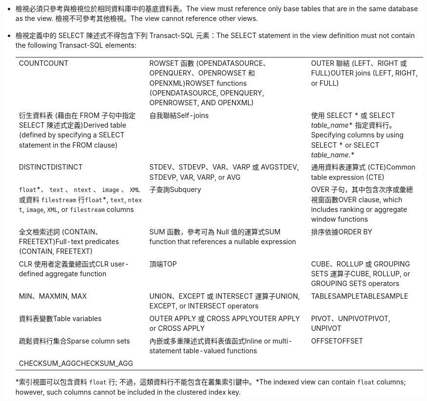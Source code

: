 -   <span data-ttu-id="24fc7-210">檢視必須只參考與檢視位於相同資料庫中的基底資料表。</span><span class="sxs-lookup"><span data-stu-id="24fc7-210">The view must reference only base tables that are in the same database as the view.</span></span> <span data-ttu-id="24fc7-211">檢視不可參考其他檢視。</span><span class="sxs-lookup"><span data-stu-id="24fc7-211">The view cannot reference other views.</span></span>  
  
-   <span data-ttu-id="24fc7-212">檢視定義中的 SELECT 陳述式不得包含下列 Transact-SQL 元素：</span><span class="sxs-lookup"><span data-stu-id="24fc7-212">The SELECT statement in the view definition must not contain the following Transact-SQL elements:</span></span>  
  
    ||||  
    |-|-|-|  
    |<span data-ttu-id="24fc7-213">COUNT</span><span class="sxs-lookup"><span data-stu-id="24fc7-213">COUNT</span></span>|<span data-ttu-id="24fc7-214">ROWSET 函數 (OPENDATASOURCE、OPENQUERY、OPENROWSET 和 OPENXML)</span><span class="sxs-lookup"><span data-stu-id="24fc7-214">ROWSET functions (OPENDATASOURCE, OPENQUERY, OPENROWSET, AND OPENXML)</span></span>|<span data-ttu-id="24fc7-215">OUTER 聯結 (LEFT、RIGHT 或 FULL)</span><span class="sxs-lookup"><span data-stu-id="24fc7-215">OUTER joins (LEFT, RIGHT, or FULL)</span></span>|  
    |<span data-ttu-id="24fc7-216">衍生資料表 (藉由在 FROM 子句中指定 SELECT 陳述式定義)</span><span class="sxs-lookup"><span data-stu-id="24fc7-216">Derived table (defined by specifying a SELECT statement in the FROM clause)</span></span>|<span data-ttu-id="24fc7-217">自我聯結</span><span class="sxs-lookup"><span data-stu-id="24fc7-217">Self-joins</span></span>|<span data-ttu-id="24fc7-218">使用 SELECT \* 或 SELECT *table_name*\* 指定資料行。</span><span class="sxs-lookup"><span data-stu-id="24fc7-218">Specifying columns by using SELECT \* or SELECT *table_name*.\*</span></span>|  
    |<span data-ttu-id="24fc7-219">DISTINCT</span><span class="sxs-lookup"><span data-stu-id="24fc7-219">DISTINCT</span></span>|<span data-ttu-id="24fc7-220">STDEV、STDEVP、VAR、VARP 或 AVG</span><span class="sxs-lookup"><span data-stu-id="24fc7-220">STDEV, STDEVP, VAR, VARP, or AVG</span></span>|<span data-ttu-id="24fc7-221">通用資料表運算式 (CTE)</span><span class="sxs-lookup"><span data-stu-id="24fc7-221">Common table expression (CTE)</span></span>|  
    |<span data-ttu-id="24fc7-222">`float`\*、 `text` 、 `ntext` 、 `image` 、 `XML` 或資料 `filestream` 行</span><span class="sxs-lookup"><span data-stu-id="24fc7-222">`float`\*, `text`, `ntext`, `image`, `XML`, or `filestream` columns</span></span>|<span data-ttu-id="24fc7-223">子查詢</span><span class="sxs-lookup"><span data-stu-id="24fc7-223">Subquery</span></span>|<span data-ttu-id="24fc7-224">OVER 子句，其中包含次序或彙總視窗函數</span><span class="sxs-lookup"><span data-stu-id="24fc7-224">OVER clause, which includes ranking or aggregate window functions</span></span>|  
    |<span data-ttu-id="24fc7-225">全文檢索述詞 (CONTAIN、FREETEXT)</span><span class="sxs-lookup"><span data-stu-id="24fc7-225">Full-text predicates (CONTAIN, FREETEXT)</span></span>|<span data-ttu-id="24fc7-226">SUM 函數，參考可為 Null 值的運算式</span><span class="sxs-lookup"><span data-stu-id="24fc7-226">SUM function that references a nullable expression</span></span>|<span data-ttu-id="24fc7-227">排序依據</span><span class="sxs-lookup"><span data-stu-id="24fc7-227">ORDER BY</span></span>|  
    |<span data-ttu-id="24fc7-228">CLR 使用者定義彙總函式</span><span class="sxs-lookup"><span data-stu-id="24fc7-228">CLR user-defined aggregate function</span></span>|<span data-ttu-id="24fc7-229">頂端</span><span class="sxs-lookup"><span data-stu-id="24fc7-229">TOP</span></span>|<span data-ttu-id="24fc7-230">CUBE、ROLLUP 或 GROUPING SETS 運算子</span><span class="sxs-lookup"><span data-stu-id="24fc7-230">CUBE, ROLLUP, or GROUPING SETS operators</span></span>|  
    |<span data-ttu-id="24fc7-231">MIN、MAX</span><span class="sxs-lookup"><span data-stu-id="24fc7-231">MIN, MAX</span></span>|<span data-ttu-id="24fc7-232">UNION、EXCEPT 或 INTERSECT 運算子</span><span class="sxs-lookup"><span data-stu-id="24fc7-232">UNION, EXCEPT, or INTERSECT operators</span></span>|<span data-ttu-id="24fc7-233">TABLESAMPLE</span><span class="sxs-lookup"><span data-stu-id="24fc7-233">TABLESAMPLE</span></span>|  
    |<span data-ttu-id="24fc7-234">資料表變數</span><span class="sxs-lookup"><span data-stu-id="24fc7-234">Table variables</span></span>|<span data-ttu-id="24fc7-235">OUTER APPLY 或 CROSS APPLY</span><span class="sxs-lookup"><span data-stu-id="24fc7-235">OUTER APPLY or CROSS APPLY</span></span>|<span data-ttu-id="24fc7-236">PIVOT、UNPIVOT</span><span class="sxs-lookup"><span data-stu-id="24fc7-236">PIVOT, UNPIVOT</span></span>|  
    |<span data-ttu-id="24fc7-237">疏鬆資料行集合</span><span class="sxs-lookup"><span data-stu-id="24fc7-237">Sparse column sets</span></span>|<span data-ttu-id="24fc7-238">內嵌或多重陳述式資料表值函式</span><span class="sxs-lookup"><span data-stu-id="24fc7-238">Inline or multi-statement table-valued functions</span></span>|<span data-ttu-id="24fc7-239">OFFSET</span><span class="sxs-lookup"><span data-stu-id="24fc7-239">OFFSET</span></span>|  
    |<span data-ttu-id="24fc7-240">CHECKSUM_AGG</span><span class="sxs-lookup"><span data-stu-id="24fc7-240">CHECKSUM_AGG</span></span>|||  
  
     <span data-ttu-id="24fc7-241">\*索引視圖可以包含資料 `float` 行; 不過，這類資料行不能包含在叢集索引鍵中。</span><span class="sxs-lookup"><span data-stu-id="24fc7-241">\*The indexed view can contain `float` columns; however, such columns cannot be included in the clustered index key.</span></span>  
  